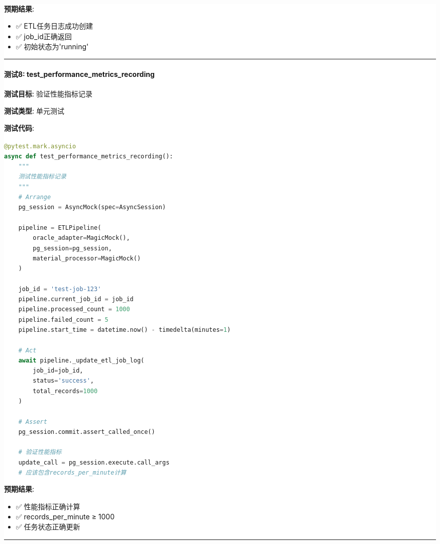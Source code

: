 **预期结果**: 
- ✅ ETL任务日志成功创建
- ✅ job_id正确返回
- ✅ 初始状态为'running'

---

#### 测试8: test_performance_metrics_recording

**测试目标**: 验证性能指标记录

**测试类型**: 单元测试

**测试代码**:
```python
@pytest.mark.asyncio
async def test_performance_metrics_recording():
    """
    测试性能指标记录
    """
    # Arrange
    pg_session = AsyncMock(spec=AsyncSession)
    
    pipeline = ETLPipeline(
        oracle_adapter=MagicMock(),
        pg_session=pg_session,
        material_processor=MagicMock()
    )
    
    job_id = 'test-job-123'
    pipeline.current_job_id = job_id
    pipeline.processed_count = 1000
    pipeline.failed_count = 5
    pipeline.start_time = datetime.now() - timedelta(minutes=1)
    
    # Act
    await pipeline._update_etl_job_log(
        job_id=job_id,
        status='success',
        total_records=1000
    )
    
    # Assert
    pg_session.commit.assert_called_once()
    
    # 验证性能指标
    update_call = pg_session.execute.call_args
    # 应该包含records_per_minute计算
```

**预期结果**: 
- ✅ 性能指标正确计算
- ✅ records_per_minute ≥ 1000
- ✅ 任务状态正确更新

---